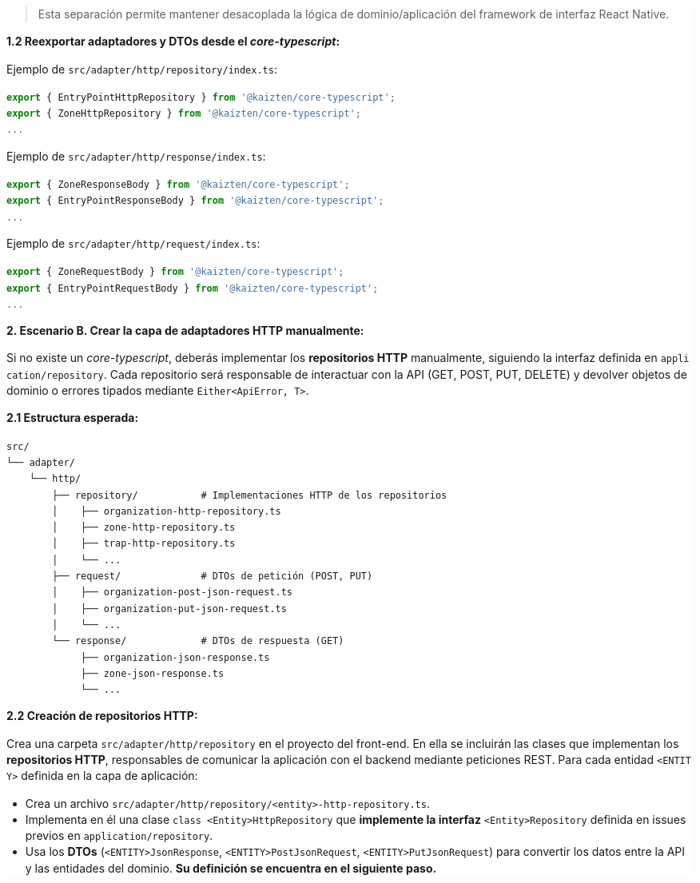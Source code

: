 > Esta separación permite mantener desacoplada la lógica de dominio/aplicación del framework de interfaz React Native.

**1.2 Reexportar adaptadores y DTOs desde el *core-typescript*:**

Ejemplo de `src/adapter/http/repository/index.ts`:

```ts
export { EntryPointHttpRepository } from '@kaizten/core-typescript';
export { ZoneHttpRepository } from '@kaizten/core-typescript';
...
```

Ejemplo de `src/adapter/http/response/index.ts`:
```ts
export { ZoneResponseBody } from '@kaizten/core-typescript';
export { EntryPointResponseBody } from '@kaizten/core-typescript';
...
```

Ejemplo de `src/adapter/http/request/index.ts`:
```ts
export { ZoneRequestBody } from '@kaizten/core-typescript';
export { EntryPointRequestBody } from '@kaizten/core-typescript';
...
```

**2. Escenario B. Crear la capa de adaptadores HTTP manualmente:**

Si no existe un *core-typescript*, deberás implementar los **repositorios HTTP** manualmente, siguiendo la interfaz definida en `application/repository`. Cada repositorio será responsable de interactuar con la API (GET, POST, PUT, DELETE) y devolver objetos de dominio o errores tipados mediante `Either<ApiError, T>`.

**2.1 Estructura esperada:**

```
src/
└── adapter/
    └── http/
        ├── repository/           # Implementaciones HTTP de los repositorios
        │    ├── organization-http-repository.ts
        │    ├── zone-http-repository.ts
        │    ├── trap-http-repository.ts
        │    └── ...
        ├── request/              # DTOs de petición (POST, PUT)
        │    ├── organization-post-json-request.ts
        │    ├── organization-put-json-request.ts
        │    └── ...
        └── response/             # DTOs de respuesta (GET)
             ├── organization-json-response.ts
             ├── zone-json-response.ts
             └── ...
```

**2.2 Creación de repositorios HTTP:**

Crea una carpeta `src/adapter/http/repository` en el proyecto del front-end. En ella se incluirán las clases que implementan los **repositorios HTTP**, responsables de comunicar la aplicación con el backend mediante peticiones REST. Para cada entidad `<ENTITY>` definida en la capa de aplicación:
- Crea un archivo `src/adapter/http/repository/<entity>-http-repository.ts`.  
- Implementa en él una clase `class <Entity>HttpRepository` que **implemente la interfaz** `<Entity>Repository` definida en issues previos en `application/repository`.  
- Usa los **DTOs** (`<ENTITY>JsonResponse`, `<ENTITY>PostJsonRequest`, `<ENTITY>PutJsonRequest`) para convertir los datos entre la API y las entidades del dominio. **Su definición se encuentra en el siguiente paso.**
